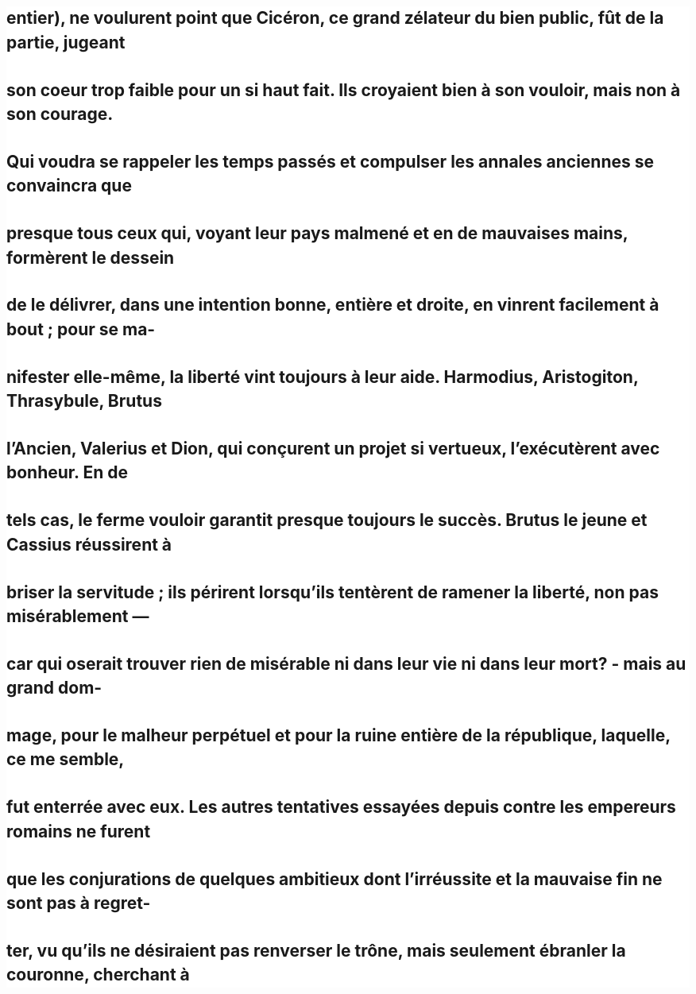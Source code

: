 ## entier), ne voulurent point que Cicéron, ce grand zélateur du bien public, fût de la partie, jugeant

## son coeur trop faible pour un si haut fait. Ils croyaient bien à son vouloir, mais non à son courage.

## Qui voudra se rappeler les temps passés et compulser les annales anciennes se convaincra que

## presque tous ceux qui, voyant leur pays malmené et en de mauvaises mains, formèrent le dessein

## de le délivrer, dans une intention bonne, entière et droite, en vinrent facilement à bout ; pour se ma-

## nifester elle-même, la liberté vint toujours à leur aide. Harmodius, Aristogiton, Thrasybule, Brutus

## l’Ancien, Valerius et Dion, qui conçurent un projet si vertueux, l’exécutèrent avec bonheur. En de

## tels cas, le ferme vouloir garantit presque toujours le succès. Brutus le jeune et Cassius réussirent à

## briser la servitude ; ils périrent lorsqu’ils tentèrent de ramener la liberté, non pas misérablement —

## car qui oserait trouver rien de misérable ni dans leur vie ni dans leur mort? - mais au grand dom-

## mage, pour le malheur perpétuel et pour la ruine entière de la république, laquelle, ce me semble,

## fut enterrée avec eux. Les autres tentatives essayées depuis contre les empereurs romains ne furent

## que les conjurations de quelques ambitieux dont l’irréussite et la mauvaise fin ne sont pas à regret-

## ter, vu qu’ils ne désiraient pas renverser le trône, mais seulement ébranler la couronne, cherchant à
